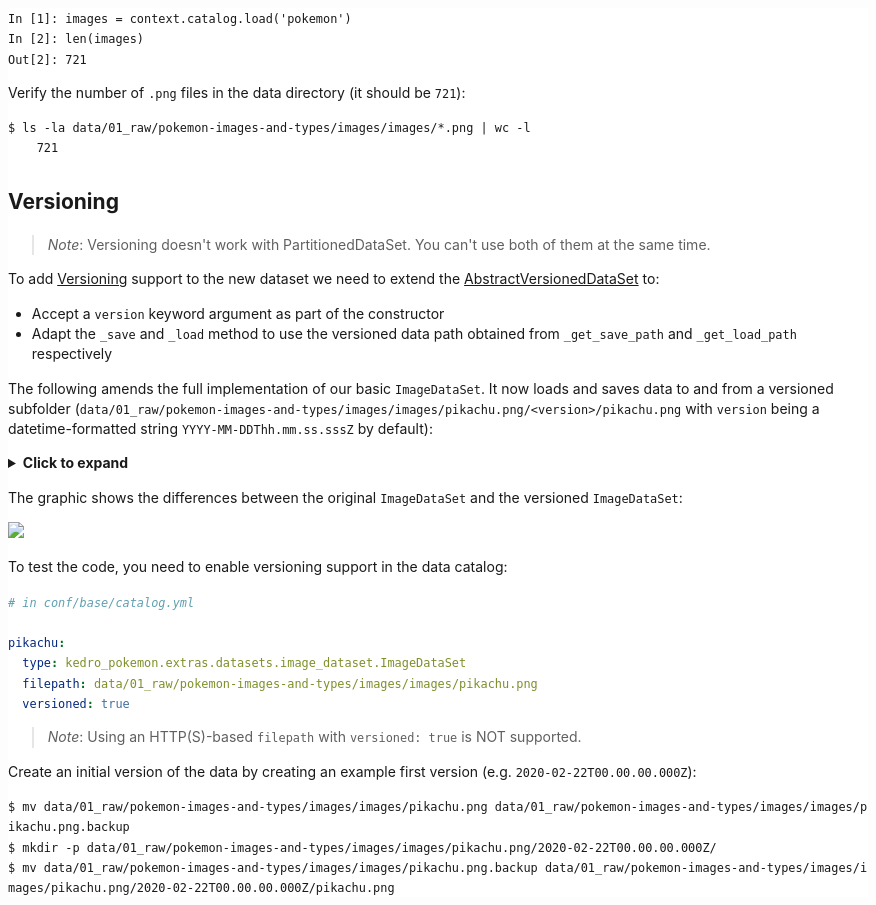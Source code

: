 ```
In [1]: images = context.catalog.load('pokemon')
In [2]: len(images)
Out[2]: 721
```

Verify the number of `.png` files in the data directory (it should be `721`):

```console
$ ls -la data/01_raw/pokemon-images-and-types/images/images/*.png | wc -l
    721
```

## Versioning

> *Note*: Versioning doesn't work with PartitionedDataSet. You can't use both of them at the same time.

To add [Versioning](../05_data/02_kedro_io.md#versioning) support to the new dataset we need to extend the
 [AbstractVersionedDataSet](/kedro.io.AbstractVersionedDataSet) to:

* Accept a `version` keyword argument as part of the constructor
* Adapt the `_save` and `_load` method to use the versioned data path obtained from `_get_save_path` and `_get_load_path` respectively

The following amends the full implementation of our basic `ImageDataSet`. It now loads and saves data to and from a versioned subfolder (`data/01_raw/pokemon-images-and-types/images/images/pikachu.png/<version>/pikachu.png` with `version` being a datetime-formatted string `YYYY-MM-DDThh.mm.ss.sssZ` by default):


<details><summary><b>Click to expand</b></summary></details>

The graphic shows the differences between the original `ImageDataSet` and the versioned `ImageDataSet`:

![](../meta/images/diffs-graphic.png)

To test the code, you need to enable versioning support in the data catalog:

```yaml
# in conf/base/catalog.yml

pikachu:
  type: kedro_pokemon.extras.datasets.image_dataset.ImageDataSet
  filepath: data/01_raw/pokemon-images-and-types/images/images/pikachu.png
  versioned: true
```

> *Note*: Using an HTTP(S)-based `filepath` with `versioned: true` is NOT supported.

Create an initial version of the data by creating an example first version (e.g. `2020-02-22T00.00.00.000Z`):

```console
$ mv data/01_raw/pokemon-images-and-types/images/images/pikachu.png data/01_raw/pokemon-images-and-types/images/images/pikachu.png.backup
$ mkdir -p data/01_raw/pokemon-images-and-types/images/images/pikachu.png/2020-02-22T00.00.00.000Z/
$ mv data/01_raw/pokemon-images-and-types/images/images/pikachu.png.backup data/01_raw/pokemon-images-and-types/images/images/pikachu.png/2020-02-22T00.00.00.000Z/pikachu.png
```
